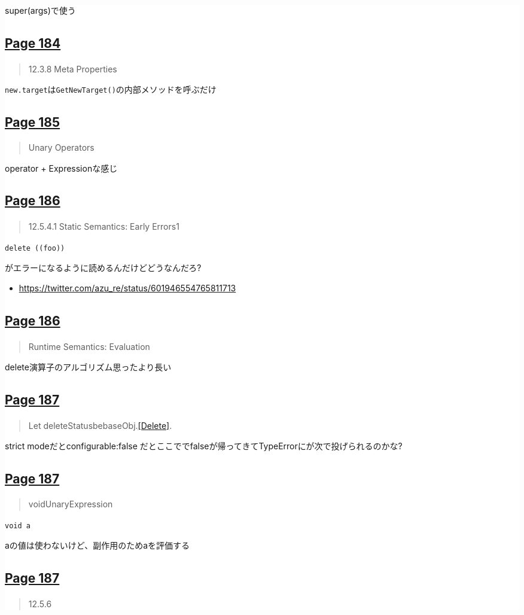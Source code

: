 super(args)で使う

## [Page 184](ecma-262_6th_edition_final_draft_-04-14-15.pdf#page=184&zoom=auto,-13,652)
> 12.3.8 Meta Properties

`new.target`は`GetNewTarget()`の内部メソッドを呼ぶだけ

## [Page 185](ecma-262_6th_edition_final_draft_-04-14-15.pdf#page=185&zoom=auto,-13,458)
> Unary Operators

operator + Expressionな感じ
## [Page 186](ecma-262_6th_edition_final_draft_-04-14-15.pdf#page=186&zoom=auto,-14,476)
> 12.5.4.1 Static Semantics:  Early Errors1

```
delete ((foo))
```
がエラーになるように読めるんだけどどうなんだろ?

- https://twitter.com/azu_re/status/601946554765811713


## [Page 186](ecma-262_6th_edition_final_draft_-04-14-15.pdf#page=186&zoom=auto,-14,393)
> Runtime Semantics: Evaluation

delete演算子のアルゴリズム思ったより長い

## [Page 187](ecma-262_6th_edition_final_draft_-04-14-15.pdf#page=186&zoom=auto,-14,15)
> Let deleteStatusbebaseObj.[[Delete]](GetReferencedName(ref)).

strict modeだとconfigurable:false だとここででfalseが帰ってきてTypeErrorにが次で投げられるのかな?

## [Page 187](ecma-262_6th_edition_final_draft_-04-14-15.pdf#page=187&zoom=auto,-14,622)
> voidUnaryExpression

```
void a
```

aの値は使わないけど、副作用のためaを評価する

## [Page 187](ecma-262_6th_edition_final_draft_-04-14-15.pdf#page=187&zoom=auto,-14,424)
> 12.5.6
